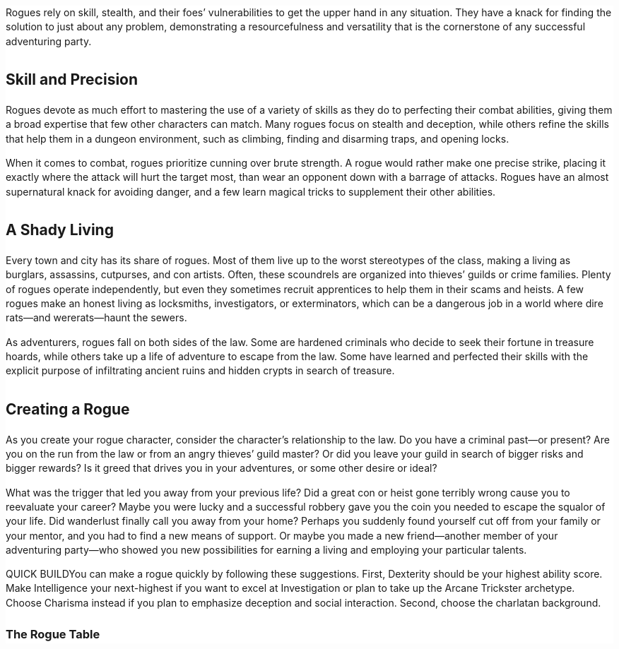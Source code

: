 Rogues rely on skill, stealth, and their foes’ vulnerabilities to get the upper hand in any situation. They have a knack for finding the solution to just about any problem, demonstrating a resourcefulness and versatility that is the cornerstone of any successful adventuring party.

## Skill and Precision

Rogues devote as much effort to mastering the use of a variety of skills as they do to perfecting their combat abilities, giving them a broad expertise that few other characters can match. Many rogues focus on stealth and deception, while others refine the skills that help them in a dungeon environment, such as climbing, finding and disarming traps, and opening locks.

When it comes to combat, rogues prioritize cunning over brute strength. A rogue would rather make one precise strike, placing it exactly where the attack will hurt the target most, than wear an opponent down with a barrage of attacks. Rogues have an almost supernatural knack for avoiding danger, and a few learn magical tricks to supplement their other abilities.

## A Shady Living

Every town and city has its share of rogues. Most of them live up to the worst stereotypes of the class, making a living as burglars, assassins, cutpurses, and con artists. Often, these scoundrels are organized into thieves’ guilds or crime families. Plenty of rogues operate independently, but even they sometimes recruit apprentices to help them in their scams and heists. A few rogues make an honest living as locksmiths, investigators, or exterminators, which can be a dangerous job in a world where dire rats—and wererats—haunt the sewers.

As adventurers, rogues fall on both sides of the law. Some are hardened criminals who decide to seek their fortune in treasure hoards, while others take up a life of adventure to escape from the law. Some have learned and perfected their skills with the explicit purpose of infiltrating ancient ruins and hidden crypts in search of treasure.

## Creating a Rogue

As you create your rogue character, consider the character’s relationship to the law. Do you have a criminal past—or present? Are you on the run from the law or from an angry thieves’ guild master? Or did you leave your guild in search of bigger risks and bigger rewards? Is it greed that drives you in your adventures, or some other desire or ideal?

What was the trigger that led you away from your previous life? Did a great con or heist gone terribly wrong cause you to reevaluate your career? Maybe you were lucky and a successful robbery gave you the coin you needed to escape the squalor of your life. Did wanderlust finally call you away from your home? Perhaps you suddenly found yourself cut off from your family or your mentor, and you had to find a new means of support. Or maybe you made a new friend—another member of your adventuring party—who showed you new possibilities for earning a living and employing your particular talents.


QUICK BUILDYou can make a rogue quickly by following these suggestions. First, Dexterity should be your highest ability score. Make Intelligence your next-highest if you want to excel at Investigation or plan to take up the Arcane Trickster archetype. Choose Charisma instead if you plan to emphasize deception and social interaction. Second, choose the charlatan background.


### The Rogue Table
